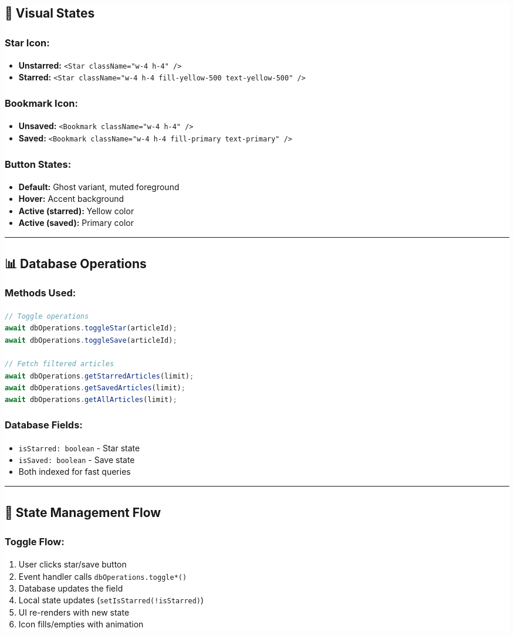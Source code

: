 
## 🎨 Visual States

### Star Icon:
- **Unstarred:** `<Star className="w-4 h-4" />`
- **Starred:** `<Star className="w-4 h-4 fill-yellow-500 text-yellow-500" />`

### Bookmark Icon:
- **Unsaved:** `<Bookmark className="w-4 h-4" />`
- **Saved:** `<Bookmark className="w-4 h-4 fill-primary text-primary" />`

### Button States:
- **Default:** Ghost variant, muted foreground
- **Hover:** Accent background
- **Active (starred):** Yellow color
- **Active (saved):** Primary color

---

## 📊 Database Operations

### Methods Used:
```typescript
// Toggle operations
await dbOperations.toggleStar(articleId);
await dbOperations.toggleSave(articleId);

// Fetch filtered articles
await dbOperations.getStarredArticles(limit);
await dbOperations.getSavedArticles(limit);
await dbOperations.getAllArticles(limit);
```

### Database Fields:
- `isStarred: boolean` - Star state
- `isSaved: boolean` - Save state
- Both indexed for fast queries

---

## 🔄 State Management Flow

### Toggle Flow:
1. User clicks star/save button
2. Event handler calls `dbOperations.toggle*()`
3. Database updates the field
4. Local state updates (`setIsStarred(!isStarred)`)
5. UI re-renders with new state
6. Icon fills/empties with animation
